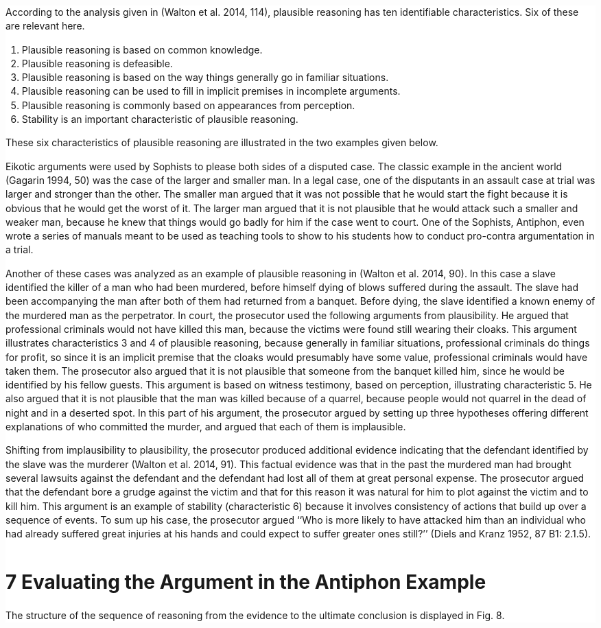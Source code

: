 According to the analysis given in (Walton et al. 2014, 114), plausible reasoning has ten identifiable characteristics. Six of these are relevant here.

1. Plausible reasoning is based on common knowledge.   
2. Plausible reasoning is defeasible.   
3. Plausible reasoning is based on the way things generally go in familiar situations.   
4. Plausible reasoning can be used to fill in implicit premises in incomplete arguments.   
5. Plausible reasoning is commonly based on appearances from perception.   
6. Stability is an important characteristic of plausible reasoning.

These six characteristics of plausible reasoning are illustrated in the two examples given below.

Eikotic arguments were used by Sophists to please both sides of a disputed case. The classic example in the ancient world (Gagarin 1994, 50) was the case of the larger and smaller man. In a legal case, one of the disputants in an assault case at trial was larger and stronger than the other. The smaller man argued that it was not possible that he would start the fight because it is obvious that he would get the worst of it. The larger man argued that it is not plausible that he would attack such a smaller and weaker man, because he knew that things would go badly for him if the case went to court. One of the Sophists, Antiphon, even wrote a series of manuals meant to be used as teaching tools to show to his students how to conduct pro-contra argumentation in a trial.

Another of these cases was analyzed as an example of plausible reasoning in (Walton et al. 2014, 90). In this case a slave identified the killer of a man who had been murdered, before himself dying of blows suffered during the assault. The slave had been accompanying the man after both of them had returned from a banquet. Before dying, the slave identified a known enemy of the murdered man as the perpetrator. In court, the prosecutor used the following arguments from plausibility. He argued that professional criminals would not have killed this man, because the victims were found still wearing their cloaks. This argument illustrates characteristics 3 and 4 of plausible reasoning, because generally in familiar situations, professional criminals do things for profit, so since it is an implicit premise that the cloaks would presumably have some value, professional criminals would have taken them. The prosecutor also argued that it is not plausible that someone from the banquet killed him, since he would be identified by his fellow guests. This argument is based on witness testimony, based on perception, illustrating characteristic 5. He also argued that it is not plausible that the man was killed because of a quarrel, because people would not quarrel in the dead of night and in a deserted spot. In this part of his argument, the prosecutor argued by setting up three hypotheses offering different explanations of who committed the murder, and argued that each of them is implausible.

Shifting from implausibility to plausibility, the prosecutor produced additional evidence indicating that the defendant identified by the slave was the murderer (Walton et al. 2014, 91). This factual evidence was that in the past the murdered man had brought several lawsuits against the defendant and the defendant had lost all of them at great personal expense. The prosecutor argued that the defendant bore a grudge against the victim and that for this reason it was natural for him to plot against the victim and to kill him. This argument is an example of stability (characteristic 6) because it involves consistency of actions that build up over a sequence of events. To sum up his case, the prosecutor argued ‘‘Who is more likely to have attacked him than an individual who had already suffered great injuries at his hands and could expect to suffer greater ones still?’’ (Diels and Kranz 1952, 87 B1: 2.1.5).

# 7 Evaluating the Argument in the Antiphon Example

The structure of the sequence of reasoning from the evidence to the ultimate conclusion is displayed in Fig. 8.
